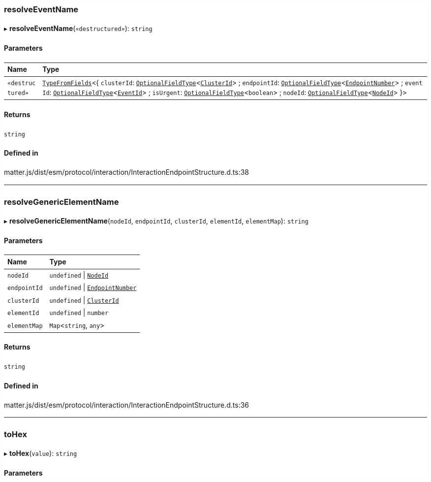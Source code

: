 ### resolveEventName

▸ **resolveEventName**(`«destructured»`): `string`

#### Parameters

| Name | Type |
| :------ | :------ |
| `«destructured»` | [`TypeFromFields`](../modules/internal_.md#typefromfields)\<\{ `clusterId`: [`OptionalFieldType`](../interfaces/internal_.OptionalFieldType.md)\<[`ClusterId`](../modules/internal_.md#clusterid)\> ; `endpointId`: [`OptionalFieldType`](../interfaces/internal_.OptionalFieldType.md)\<[`EndpointNumber`](../modules/internal_.md#endpointnumber)\> ; `eventId`: [`OptionalFieldType`](../interfaces/internal_.OptionalFieldType.md)\<[`EventId`](../modules/internal_.md#eventid)\> ; `isUrgent`: [`OptionalFieldType`](../interfaces/internal_.OptionalFieldType.md)\<`boolean`\> ; `nodeId`: [`OptionalFieldType`](../interfaces/internal_.OptionalFieldType.md)\<[`NodeId`](../modules/internal_.md#nodeid)\>  }\> |

#### Returns

`string`

#### Defined in

matter.js/dist/esm/protocol/interaction/InteractionEndpointStructure.d.ts:38

___

### resolveGenericElementName

▸ **resolveGenericElementName**(`nodeId`, `endpointId`, `clusterId`, `elementId`, `elementMap`): `string`

#### Parameters

| Name | Type |
| :------ | :------ |
| `nodeId` | `undefined` \| [`NodeId`](../modules/internal_.md#nodeid) |
| `endpointId` | `undefined` \| [`EndpointNumber`](../modules/internal_.md#endpointnumber) |
| `clusterId` | `undefined` \| [`ClusterId`](../modules/internal_.md#clusterid) |
| `elementId` | `undefined` \| `number` |
| `elementMap` | `Map`\<`string`, `any`\> |

#### Returns

`string`

#### Defined in

matter.js/dist/esm/protocol/interaction/InteractionEndpointStructure.d.ts:36

___

### toHex

▸ **toHex**(`value`): `string`

#### Parameters
